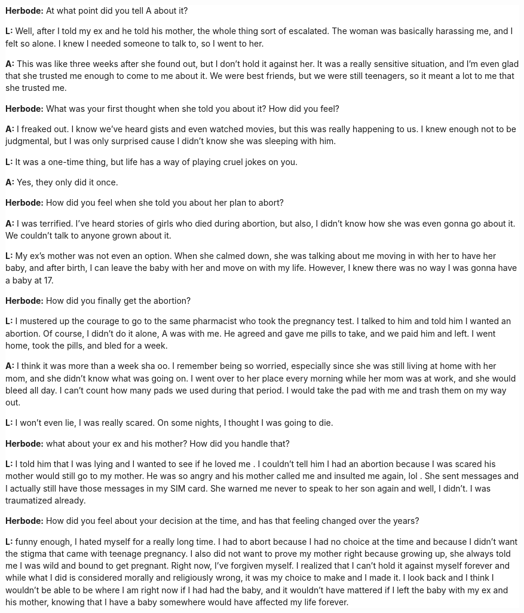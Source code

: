 **Herbode:** At what point did you tell A about it?

**L:** Well, after I told my ex and he told his mother, the whole thing sort of escalated. The woman was basically harassing me, and I felt so alone. I knew I needed someone to talk to, so I went to her.

**A:** This was like three weeks after she found out, but I don’t hold it against her. It was a really sensitive situation, and I’m even glad that she trusted me enough to come to me about it. We were best friends, but we were still teenagers, so it meant a lot to me that she trusted me.

**Herbode:** What was your first thought when she told you about it? How did you feel?

**A:** I freaked out. I know we’ve heard gists and even watched movies, but this was really happening to us. I knew enough not to be judgmental, but I was only surprised cause I didn’t know she was sleeping with him.

**L:** It was a one-time thing, but life has a way of playing cruel jokes on you.

**A:** Yes, they only did it once.

**Herbode:** How did you feel when she told you about her plan to abort?

**A:** I was terrified. I’ve heard stories of girls who died during abortion, but also, I didn’t know how she was even gonna go about it. We couldn’t talk to anyone grown about it.

**L:** My ex’s mother was not even an option. When she calmed down, she was talking about me moving in with her to have her baby, and after birth, I can leave the baby with her and move on with my life. However, I knew there was no way I was gonna have a baby at 17.

**Herbode:** How did you finally get the abortion?

**L:** I mustered up the courage to go to the same pharmacist who took the pregnancy test. I talked to him and told him I wanted an abortion. Of course, I didn’t do it alone, A was with me. He agreed and gave me pills to take, and we paid him and left. I went home, took the pills, and bled for a week.

**A:** I think it was more than a week sha oo. I remember being so worried, especially since she was still living at home with her mom, and she didn’t know what was going on. I went over to her place every morning while her mom was at work, and she would bleed all day. I can’t count how many pads we used during that period. I would take the pad with me and trash them on my way out.

**L:** I won’t even lie, I was really scared. On some nights, I thought I was going to die.

**Herbode:** what about your ex and his mother? How did you handle that?

**L:** I told him that I was lying and I wanted to see if he loved me . I couldn’t tell him I had an abortion because I was scared his mother would still go to my mother. He was so angry and his mother called me and insulted me again, lol . She sent messages and I actually still have those messages in my SIM card. She warned me never to speak to her son again and well, I didn’t. I was traumatized already.

**Herbode:** How did you feel about your decision at the time, and has that feeling changed over the years?

**L:** funny enough, I hated myself for a really long time. I had to abort because I had no choice at the time and because I didn’t want the stigma that came with teenage pregnancy. I also did not want to prove my mother right because growing up, she always told me I was wild and bound to get pregnant. Right now, I’ve forgiven myself. I realized that I can’t hold it against myself forever and while what I did is considered morally and religiously wrong, it was my choice to make and I made it. I look back and I think I wouldn’t be able to be where I am right now if I had had the baby, and it wouldn’t have mattered if I left the baby with my ex and his mother, knowing that I have a baby somewhere would have affected my life forever.
